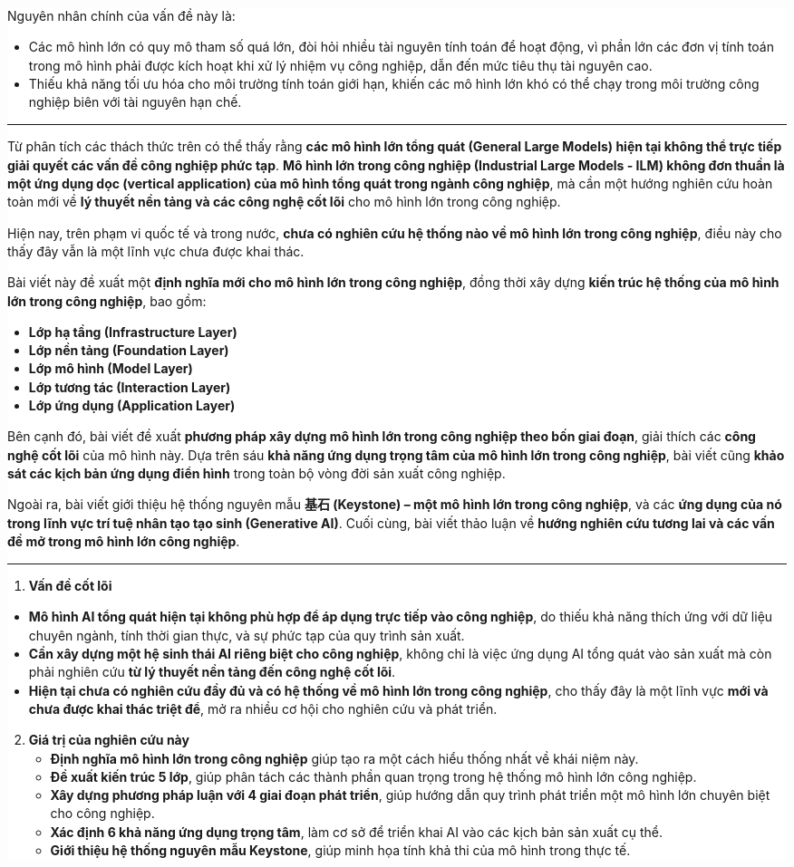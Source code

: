 Nguyên nhân chính của vấn đề này là:

* Các mô hình lớn có quy mô tham số quá lớn, đòi hỏi nhiều tài nguyên tính toán để hoạt động, vì phần lớn các đơn vị tính toán trong mô hình phải được kích hoạt khi xử lý nhiệm vụ công nghiệp, dẫn đến mức tiêu thụ tài nguyên cao.
* Thiếu khả năng tối ưu hóa cho môi trường tính toán giới hạn, khiến các mô hình lớn khó có thể chạy trong môi trường công nghiệp biên với tài nguyên hạn chế.

---

Từ phân tích các thách thức trên có thể thấy rằng **các mô hình lớn tổng quát (General Large Models) hiện tại không thể trực tiếp giải quyết các vấn đề công nghiệp phức tạp**. **Mô hình lớn trong công nghiệp (Industrial Large Models - ILM) không đơn thuần là một ứng dụng dọc (vertical application) của mô hình tổng quát trong ngành công nghiệp**, mà cần một hướng nghiên cứu hoàn toàn mới về **lý thuyết nền tảng và các công nghệ cốt lõi** cho mô hình lớn trong công nghiệp.  

Hiện nay, trên phạm vi quốc tế và trong nước, **chưa có nghiên cứu hệ thống nào về mô hình lớn trong công nghiệp**, điều này cho thấy đây vẫn là một lĩnh vực chưa được khai thác.  

Bài viết này đề xuất một **định nghĩa mới cho mô hình lớn trong công nghiệp**, đồng thời xây dựng **kiến trúc hệ thống của mô hình lớn trong công nghiệp**, bao gồm:  
- **Lớp hạ tầng (Infrastructure Layer)**  
- **Lớp nền tảng (Foundation Layer)**  
- **Lớp mô hình (Model Layer)**  
- **Lớp tương tác (Interaction Layer)**  
- **Lớp ứng dụng (Application Layer)**  

Bên cạnh đó, bài viết đề xuất **phương pháp xây dựng mô hình lớn trong công nghiệp theo bốn giai đoạn**, giải thích các **công nghệ cốt lõi** của mô hình này. Dựa trên sáu **khả năng ứng dụng trọng tâm của mô hình lớn trong công nghiệp**, bài viết cũng **khảo sát các kịch bản ứng dụng điển hình** trong toàn bộ vòng đời sản xuất công nghiệp.  

Ngoài ra, bài viết giới thiệu hệ thống nguyên mẫu **基石 (Keystone) – một mô hình lớn trong công nghiệp**, và các **ứng dụng của nó trong lĩnh vực trí tuệ nhân tạo tạo sinh (Generative AI)**. Cuối cùng, bài viết thảo luận về **hướng nghiên cứu tương lai và các vấn đề mở trong mô hình lớn công nghiệp**.  

---

1. **Vấn đề cốt lõi**  
- **Mô hình AI tổng quát hiện tại không phù hợp để áp dụng trực tiếp vào công nghiệp**, do thiếu khả năng thích ứng với dữ liệu chuyên ngành, tính thời gian thực, và sự phức tạp của quy trình sản xuất.  
- **Cần xây dựng một hệ sinh thái AI riêng biệt cho công nghiệp**, không chỉ là việc ứng dụng AI tổng quát vào sản xuất mà còn phải nghiên cứu **từ lý thuyết nền tảng đến công nghệ cốt lõi**.  
- **Hiện tại chưa có nghiên cứu đầy đủ và có hệ thống về mô hình lớn trong công nghiệp**, cho thấy đây là một lĩnh vực **mới và chưa được khai thác triệt để**, mở ra nhiều cơ hội cho nghiên cứu và phát triển.  

2. **Giá trị của nghiên cứu này**  
	- **Định nghĩa mô hình lớn trong công nghiệp** giúp tạo ra một cách hiểu thống nhất về khái niệm này.  
	- **Đề xuất kiến trúc 5 lớp**, giúp phân tách các thành phần quan trọng trong hệ thống mô hình lớn công nghiệp.  
	- **Xây dựng phương pháp luận với 4 giai đoạn phát triển**, giúp hướng dẫn quy trình phát triển một mô hình lớn chuyên biệt cho công nghiệp.  
	- **Xác định 6 khả năng ứng dụng trọng tâm**, làm cơ sở để triển khai AI vào các kịch bản sản xuất cụ thể.  
	- **Giới thiệu hệ thống nguyên mẫu Keystone**, giúp minh họa tính khả thi của mô hình trong thực tế.  
